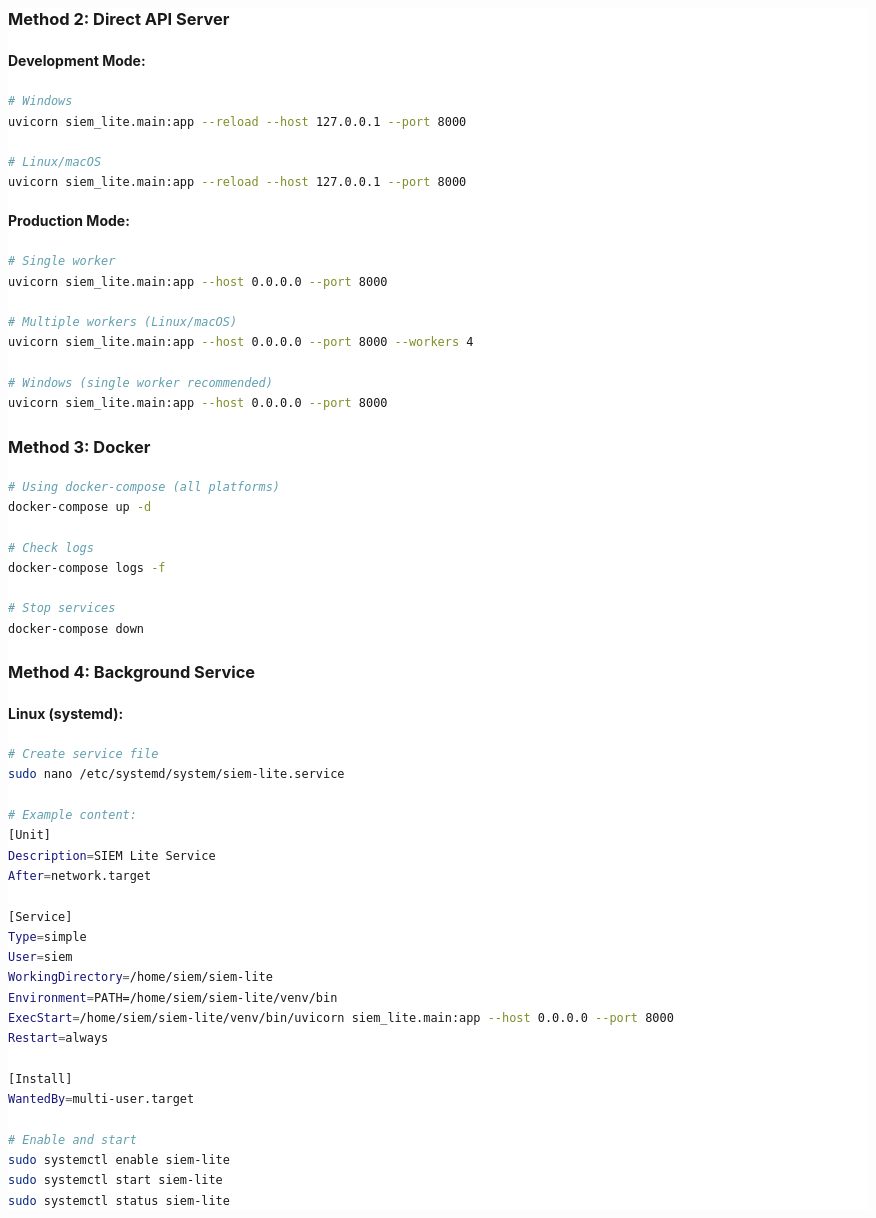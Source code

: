 ### **Method 2: Direct API Server**

#### **Development Mode:**
```bash
# Windows
uvicorn siem_lite.main:app --reload --host 127.0.0.1 --port 8000

# Linux/macOS  
uvicorn siem_lite.main:app --reload --host 127.0.0.1 --port 8000
```

#### **Production Mode:**
```bash
# Single worker
uvicorn siem_lite.main:app --host 0.0.0.0 --port 8000

# Multiple workers (Linux/macOS)
uvicorn siem_lite.main:app --host 0.0.0.0 --port 8000 --workers 4

# Windows (single worker recommended)
uvicorn siem_lite.main:app --host 0.0.0.0 --port 8000
```

### **Method 3: Docker**
```bash
# Using docker-compose (all platforms)
docker-compose up -d

# Check logs
docker-compose logs -f

# Stop services
docker-compose down
```

### **Method 4: Background Service**

#### **Linux (systemd):**
```bash
# Create service file
sudo nano /etc/systemd/system/siem-lite.service

# Example content:
[Unit]
Description=SIEM Lite Service
After=network.target

[Service]
Type=simple
User=siem
WorkingDirectory=/home/siem/siem-lite
Environment=PATH=/home/siem/siem-lite/venv/bin
ExecStart=/home/siem/siem-lite/venv/bin/uvicorn siem_lite.main:app --host 0.0.0.0 --port 8000
Restart=always

[Install]
WantedBy=multi-user.target

# Enable and start
sudo systemctl enable siem-lite
sudo systemctl start siem-lite
sudo systemctl status siem-lite
```
